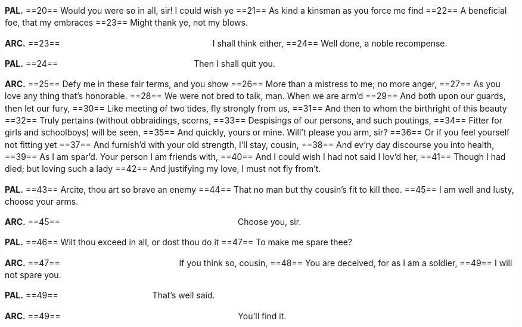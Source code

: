 **PAL.**
==20== Would you were so in all, sir! I could wish ye
==21== As kind a kinsman as you force me find
==22== A beneficial foe, that my embraces
==23== Might thank ye, not my blows.

**ARC.**
==23==                   I shall think either,
==24== Well done, a noble recompense.

**PAL.**
==24==                 Then I shall quit you.

**ARC.**
==25== Defy me in these fair terms, and you show
==26== More than a mistress to me; no more anger,
==27== As you love any thing that’s honorable.
==28== We were not bred to talk, man. When we are arm’d
==29== And both upon our guards, then let our fury,
==30== Like meeting of two tides, fly strongly from us,
==31== And then to whom the birthright of this beauty
==32== Truly pertains (without obbraidings, scorns,
==33== Despisings of our persons, and such poutings,
==34== Fitter for girls and schoolboys) will be seen,
==35== And quickly, yours or mine. Will’t please you arm, sir?
==36== Or if you feel yourself not fitting yet
==37== And furnish’d with your old strength, I’ll stay, cousin,
==38== And ev’ry day discourse you into health,
==39== As I am spar’d. Your person I am friends with,
==40== And I could wish I had not said I lov’d her,
==41== Though I had died; but loving such a lady
==42== And justifying my love, I must not fly from’t.

**PAL.**
==43== Arcite, thou art so brave an enemy
==44== That no man but thy cousin’s fit to kill thee.
==45== I am well and lusty, choose your arms.

**ARC.**
==45==                      Choose you, sir.

**PAL.**
==46== Wilt thou exceed in all, or dost thou do it
==47== To make me spare thee?

**ARC.**
==47==               If you think so, cousin,
==48== You are deceived, for as I am a soldier,
==49== I will not spare you.

**PAL.**
==49==            That’s well said.

**ARC.**
==49==                      You’ll find it.
